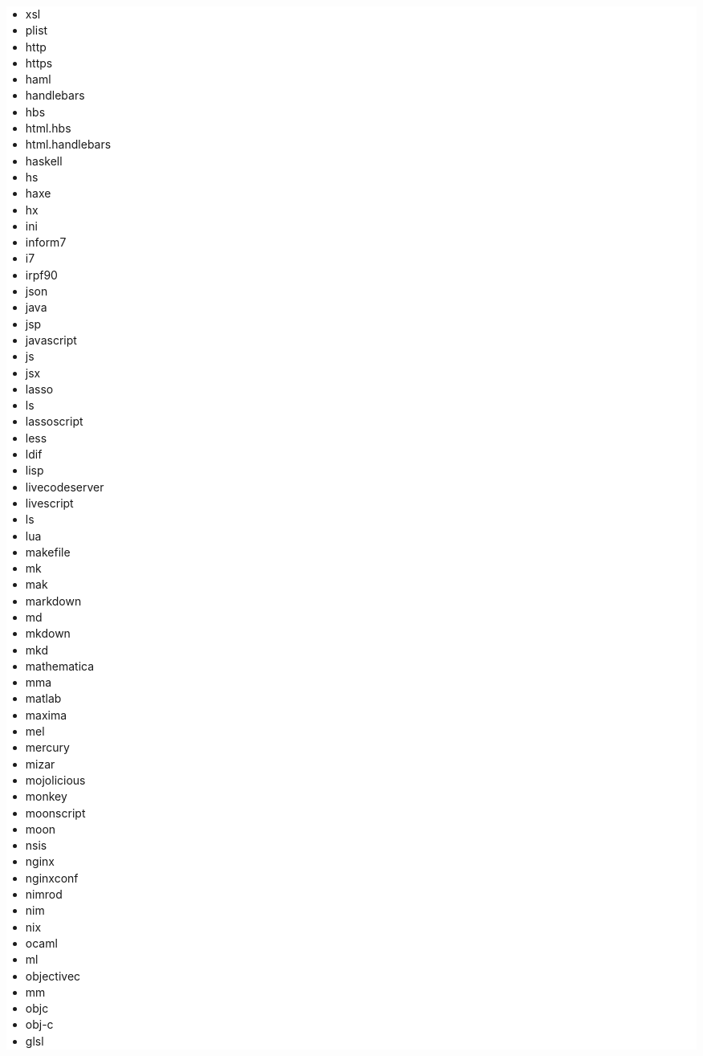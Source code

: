 * xsl
* plist
* http
* https
* haml
* handlebars
* hbs
* html.hbs
* html.handlebars
* haskell
* hs
* haxe
* hx
* ini
* inform7
* i7
* irpf90
* json
* java
* jsp
* javascript
* js
* jsx
* lasso
* ls
* lassoscript
* less
* ldif
* lisp
* livecodeserver
* livescript
* ls
* lua
* makefile
* mk
* mak
* markdown
* md
* mkdown
* mkd
* mathematica
* mma
* matlab
* maxima
* mel
* mercury
* mizar
* mojolicious
* monkey
* moonscript
* moon
* nsis
* nginx
* nginxconf
* nimrod
* nim
* nix
* ocaml
* ml
* objectivec
* mm
* objc
* obj-c
* glsl